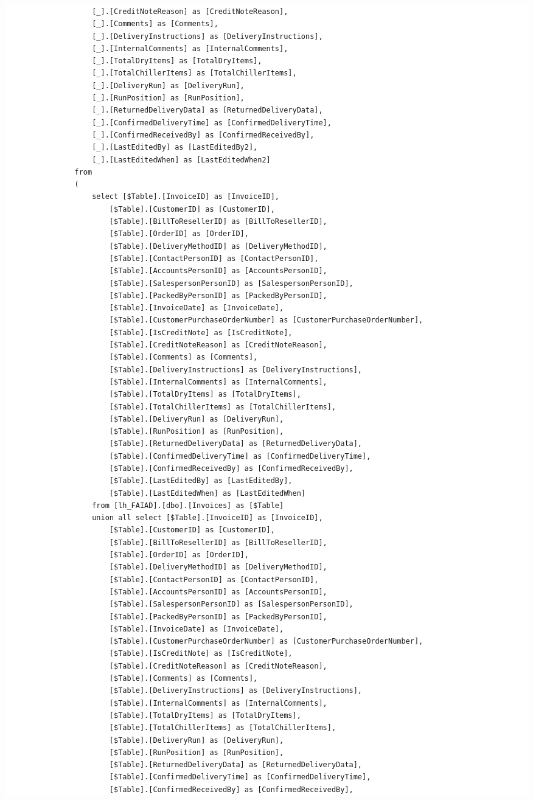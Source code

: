                         [_].[CreditNoteReason] as [CreditNoteReason],
                        [_].[Comments] as [Comments],
                        [_].[DeliveryInstructions] as [DeliveryInstructions],
                        [_].[InternalComments] as [InternalComments],
                        [_].[TotalDryItems] as [TotalDryItems],
                        [_].[TotalChillerItems] as [TotalChillerItems],
                        [_].[DeliveryRun] as [DeliveryRun],
                        [_].[RunPosition] as [RunPosition],
                        [_].[ReturnedDeliveryData] as [ReturnedDeliveryData],
                        [_].[ConfirmedDeliveryTime] as [ConfirmedDeliveryTime],
                        [_].[ConfirmedReceivedBy] as [ConfirmedReceivedBy],
                        [_].[LastEditedBy] as [LastEditedBy2],
                        [_].[LastEditedWhen] as [LastEditedWhen2]
                    from 
                    (
                        select [$Table].[InvoiceID] as [InvoiceID],
                            [$Table].[CustomerID] as [CustomerID],
                            [$Table].[BillToResellerID] as [BillToResellerID],
                            [$Table].[OrderID] as [OrderID],
                            [$Table].[DeliveryMethodID] as [DeliveryMethodID],
                            [$Table].[ContactPersonID] as [ContactPersonID],
                            [$Table].[AccountsPersonID] as [AccountsPersonID],
                            [$Table].[SalespersonPersonID] as [SalespersonPersonID],
                            [$Table].[PackedByPersonID] as [PackedByPersonID],
                            [$Table].[InvoiceDate] as [InvoiceDate],
                            [$Table].[CustomerPurchaseOrderNumber] as [CustomerPurchaseOrderNumber],
                            [$Table].[IsCreditNote] as [IsCreditNote],
                            [$Table].[CreditNoteReason] as [CreditNoteReason],
                            [$Table].[Comments] as [Comments],
                            [$Table].[DeliveryInstructions] as [DeliveryInstructions],
                            [$Table].[InternalComments] as [InternalComments],
                            [$Table].[TotalDryItems] as [TotalDryItems],
                            [$Table].[TotalChillerItems] as [TotalChillerItems],
                            [$Table].[DeliveryRun] as [DeliveryRun],
                            [$Table].[RunPosition] as [RunPosition],
                            [$Table].[ReturnedDeliveryData] as [ReturnedDeliveryData],
                            [$Table].[ConfirmedDeliveryTime] as [ConfirmedDeliveryTime],
                            [$Table].[ConfirmedReceivedBy] as [ConfirmedReceivedBy],
                            [$Table].[LastEditedBy] as [LastEditedBy],
                            [$Table].[LastEditedWhen] as [LastEditedWhen]
                        from [lh_FAIAD].[dbo].[Invoices] as [$Table]
                        union all select [$Table].[InvoiceID] as [InvoiceID],
                            [$Table].[CustomerID] as [CustomerID],
                            [$Table].[BillToResellerID] as [BillToResellerID],
                            [$Table].[OrderID] as [OrderID],
                            [$Table].[DeliveryMethodID] as [DeliveryMethodID],
                            [$Table].[ContactPersonID] as [ContactPersonID],
                            [$Table].[AccountsPersonID] as [AccountsPersonID],
                            [$Table].[SalespersonPersonID] as [SalespersonPersonID],
                            [$Table].[PackedByPersonID] as [PackedByPersonID],
                            [$Table].[InvoiceDate] as [InvoiceDate],
                            [$Table].[CustomerPurchaseOrderNumber] as [CustomerPurchaseOrderNumber],
                            [$Table].[IsCreditNote] as [IsCreditNote],
                            [$Table].[CreditNoteReason] as [CreditNoteReason],
                            [$Table].[Comments] as [Comments],
                            [$Table].[DeliveryInstructions] as [DeliveryInstructions],
                            [$Table].[InternalComments] as [InternalComments],
                            [$Table].[TotalDryItems] as [TotalDryItems],
                            [$Table].[TotalChillerItems] as [TotalChillerItems],
                            [$Table].[DeliveryRun] as [DeliveryRun],
                            [$Table].[RunPosition] as [RunPosition],
                            [$Table].[ReturnedDeliveryData] as [ReturnedDeliveryData],
                            [$Table].[ConfirmedDeliveryTime] as [ConfirmedDeliveryTime],
                            [$Table].[ConfirmedReceivedBy] as [ConfirmedReceivedBy],